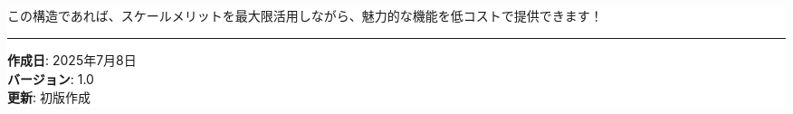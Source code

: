 この構造であれば、スケールメリットを最大限活用しながら、魅力的な機能を低コストで提供できます！

---

**作成日**: 2025年7月8日  
**バージョン**: 1.0  
**更新**: 初版作成 
